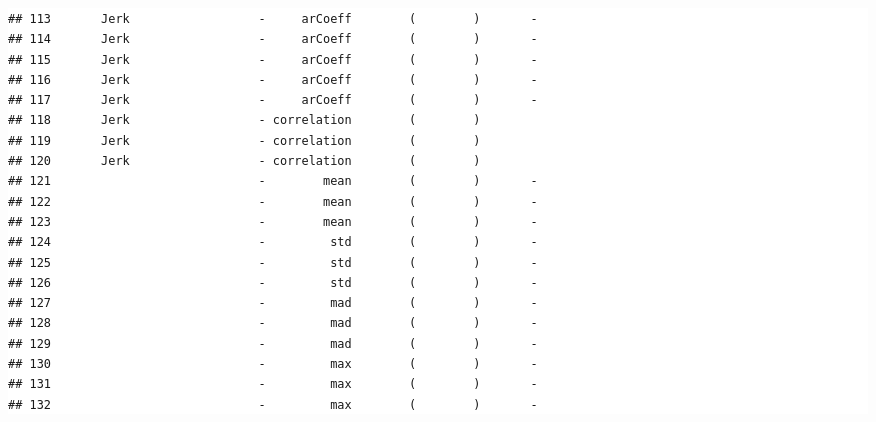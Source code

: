     ## 113       Jerk                  -     arCoeff        (        )       -
    ## 114       Jerk                  -     arCoeff        (        )       -
    ## 115       Jerk                  -     arCoeff        (        )       -
    ## 116       Jerk                  -     arCoeff        (        )       -
    ## 117       Jerk                  -     arCoeff        (        )       -
    ## 118       Jerk                  - correlation        (        )        
    ## 119       Jerk                  - correlation        (        )        
    ## 120       Jerk                  - correlation        (        )        
    ## 121                             -        mean        (        )       -
    ## 122                             -        mean        (        )       -
    ## 123                             -        mean        (        )       -
    ## 124                             -         std        (        )       -
    ## 125                             -         std        (        )       -
    ## 126                             -         std        (        )       -
    ## 127                             -         mad        (        )       -
    ## 128                             -         mad        (        )       -
    ## 129                             -         mad        (        )       -
    ## 130                             -         max        (        )       -
    ## 131                             -         max        (        )       -
    ## 132                             -         max        (        )       -
